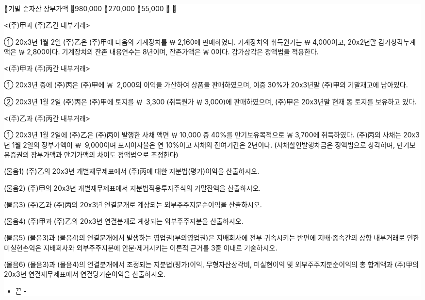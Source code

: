 기말 순자산 장부가액
980,000
270,000
55,000



<(주)甲과 (주)乙간 내부거래>

① 20x3년 1월 2일 (주)乙은 (주)甲에 다음의 기계장치를 ￦ 2,160에 판매하였다. 기계장치의 취득원가는 ￦ 4,000이고, 20x2년말 감가상각누계액은 ￦ 2,800이다. 기계장치의 잔존 내용연수는 8년이며, 잔존가액은 ￦ 0이다. 감가상각은 정액법을 적용한다.


<(주)甲과 (주)丙간 내부거래>

① 20x3년 중에 (주)丙은 (주)甲에 ￦  2,000의 이익을 가산하여 상품을 판매하였으며, 이중 30%가 20x3년말 (주)甲의 기말재고에 남아있다.

② 20x3년 1월 2일 (주)丙은 (주)甲에 토지를 ￦  3,300 (취득원가 ￦ 3,000)에 판매하였으며, (주)甲은 20x3년말 현재 동 토지를 보유하고 있다.






<(주)乙과 (주)丙간 내부거래>

① 20x3년 1월 2일에 (주)乙은 (주)丙이 발행한 사채 액면 ￦ 10,000 중 40%를 만기보유목적으로 ￦ 3,700에 취득하였다. (주)丙의 사채는 20x3년 1월 2일의 장부가액이 ￦  9,000이며 표시이자율은 연 10%이고 사채의 잔여기간은 2년이다. (사채할인발행차금은 정액법으로 상각하며, 만기보유증권의 장부가액과 만기가액의 차이도 정액법으로 조정한다)


(물음1) (주)乙의 20x3년 개별재무제표에서 (주)丙에 대한 지분법(평가)이익을 산출하시오.

(물음2) (주)甲의 20x3년 개별재무제표에서 지분법적용투자주식의 기말잔액을 산출하시오.

(물음3) (주)乙과 (주)丙의 20x3년 연결분개로 계상되는 외부주주지분순이익을 산출하시오.

(물음4) (주)甲과 (주)乙의 20x3년 연결분개로 계상되는 외부주주지분을 산출하시오.

(물음5) (물음3)과 (물음4)의 연결분개에서 발생하는 영업권(부의영업권)은 지배회사에 전부 귀속시키는 반면에 지배·종속간의 상향 내부거래로 인한 미실현손익은 지배회사와 외부주주지분에 안분·제거시키는 이론적 근거를 3줄 이내로 기술하시오.

(물음6) (물음3)과 (물음4)의 연결분개에서 조정되는 지분법(평가)이익, 무형자산상각비, 미실현이익 및 외부주주지분순이익의 총 합계액과 (주)甲의 20x3년 연결재무제표에서 연결당기순이익을 산출하시오.


- 끝 -
